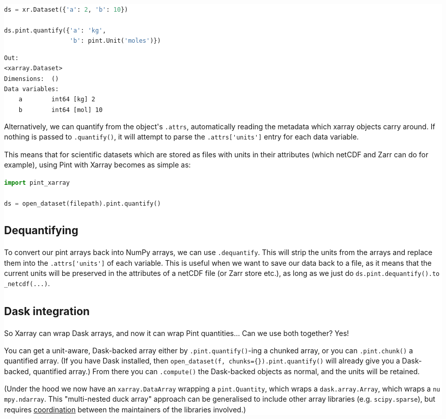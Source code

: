 ```python
ds = xr.Dataset({'a': 2, 'b': 10})

ds.pint.quantify({'a': 'kg',
                  'b': pint.Unit('moles')})
```

```
Out:
<xarray.Dataset>
Dimensions:  ()
Data variables:
    a        int64 [kg] 2
    b        int64 [mol] 10
```

Alternatively, we can quantify from the object's `.attrs`, automatically reading the metadata which xarray objects carry around.
If nothing is passed to `.quantify()`, it will attempt to parse the `.attrs['units']` entry for each data variable.

This means that for scientific datasets which are stored as files with units in their attributes (which netCDF and Zarr can do for example), using Pint with Xarray becomes as simple as:

```python
import pint_xarray

ds = open_dataset(filepath).pint.quantify()
```

## Dequantifying

To convert our pint arrays back into NumPy arrays, we can use `.dequantify`.
This will strip the units from the arrays and replace them into the `.attrs['units']` of each variable.
This is useful when we want to save our data back to a file, as it means that the current units will be preserved in the attributes of a netCDF file (or Zarr store etc.), as long as we just do `ds.pint.dequantify().to_netcdf(...)`.

## Dask integration

So Xarray can wrap Dask arrays, and now it can wrap Pint quantities… Can we use both together? Yes!

You can get a unit-aware, Dask-backed array either by `.pint.quantify()`-ing a chunked array, or you can `.pint.chunk()` a quantified array.
(If you have Dask installed, then `open_dataset(f, chunks={}).pint.quantify()` will already give you a Dask-backed, quantified array.)
From there you can `.compute()` the Dask-backed objects as normal, and the units will be retained.

(Under the hood we now have an `xarray.DataArray` wrapping a `pint.Quantity`, which wraps a `dask.array.Array`, which wraps a `numpy.ndarray`.
This "multi-nested duck array" approach can be generalised to include other array libraries (e.g. `scipy.sparse`), but requires [coordination](https://github.com/pydata/duck-array-discussion) between the maintainers of the libraries involved.)
